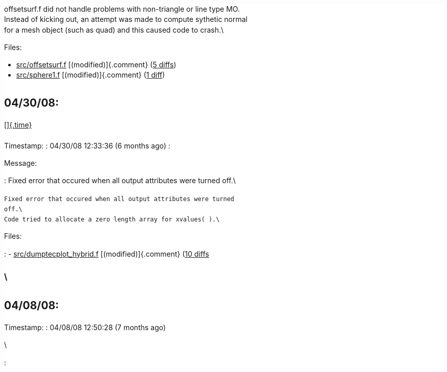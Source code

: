 offsetsurf.f did not handle problems with non-triangle or line type MO.\
Instead of kicking out, an attempt was made to compute sythetic normal\
for a mesh object (such as quad) and this caused code to crash.\

Files:
-   [src/offsetsurf.f](https://ancho.lanl.gov/lagrit/trac/browser/src/offsetsurf.f?rev=48%3A1a8051c0661a "Show entry in browser")
    [(modified)]{.comment}
    ([5 diffs](https://ancho.lanl.gov/lagrit/trac/changeset/48%3A1a8051c0661a#file0 "Show differences"))
-   [src/sphere1.f](https://ancho.lanl.gov/lagrit/trac/browser/src/sphere1.f?rev=48%3A1a8051c0661a "Show entry in browser")
    [(modified)]{.comment}
    ([1 diff](https://ancho.lanl.gov/lagrit/trac/changeset/48%3A1a8051c0661a#file1 "Show differences"))

04/30/08:
---------

[[]{.time}](https://ancho.lanl.gov/lagrit/trac/changeset/47%3Aded381465e6b)\
\
Timestamp:
:   04/30/08 12:33:36 (6 months ago)
:   

Message:

:   Fixed error that occured when all output attributes were turned
    off.\

    Fixed error that occured when all output attributes were turned
    off.\
    Code tried to allocate a zero length array for xvalues( ).\

 Files: 

:   -   [src/dumptecplot\_hybrid.f](https://ancho.lanl.gov/lagrit/trac/browser/src/dumptecplot_hybrid.f?rev=47%3Aded381465e6b "Show entry in browser")
        [(modified)]{.comment}
        ([10 diffs](https://ancho.lanl.gov/lagrit/trac/changeset/47%3Aded381465e6b#file0 "Show differences")

<div id="legend">

### \

</div>

04/08/08:
---------

Timestamp:
:   04/08/08 12:50:28 (7 months ago)

\

:   
